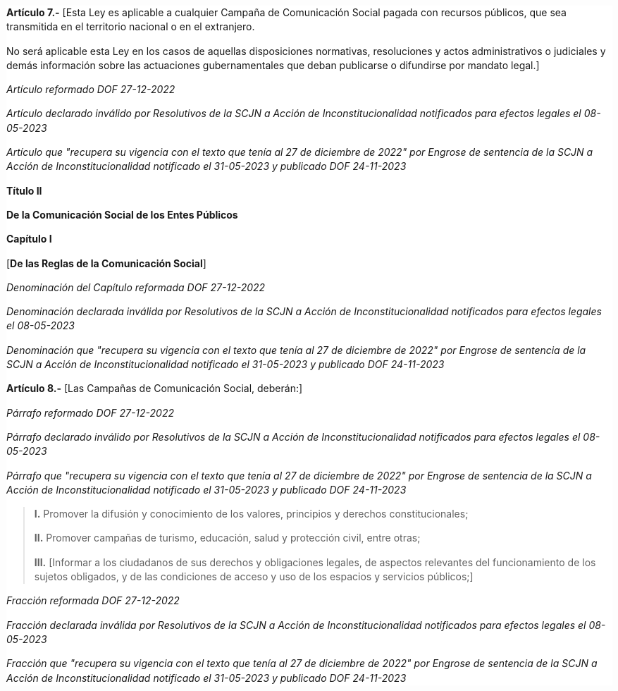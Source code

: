 **Artículo 7.-** \[Esta Ley es aplicable a cualquier Campaña de Comunicación Social pagada con recursos públicos, que sea transmitida en el territorio nacional o en el extranjero.

No será aplicable esta Ley en los casos de aquellas disposiciones normativas, resoluciones y actos administrativos o judiciales y demás información sobre las actuaciones gubernamentales que deban publicarse o difundirse por mandato legal.\]

*Artículo reformado DOF 27-12-2022*

*Artículo declarado inválido por Resolutivos de la SCJN a Acción de Inconstitucionalidad notificados para efectos legales el 08-05-2023*

*Artículo que "recupera su vigencia con el texto que tenía al 27 de diciembre de 2022" por Engrose de sentencia de la SCJN a Acción de Inconstitucionalidad notificado el 31-05-2023 y publicado DOF 24-11-2023*

**Título II**

**De la Comunicación Social de los Entes Públicos**

**Capítulo I**

\[**De las Reglas de la Comunicación Social**\]

*Denominación del Capítulo reformada DOF 27-12-2022*

*Denominación declarada inválida por Resolutivos de la SCJN a Acción de Inconstitucionalidad notificados para efectos legales el 08-05-2023*

*Denominación que "recupera su vigencia con el texto que tenía al 27 de diciembre de 2022" por Engrose de sentencia de la SCJN a Acción de Inconstitucionalidad notificado el 31-05-2023 y publicado DOF 24-11-2023*

**Artículo 8.-** \[Las Campañas de Comunicación Social, deberán:\]

*Párrafo reformado DOF 27-12-2022*

*Párrafo declarado inválido por Resolutivos de la SCJN a Acción de Inconstitucionalidad notificados para efectos legales el 08-05-2023*

*Párrafo que "recupera su vigencia con el texto que tenía al 27 de diciembre de 2022" por Engrose de sentencia de la SCJN a Acción de Inconstitucionalidad notificado el 31-05-2023 y publicado DOF 24-11-2023*

> **I.** Promover la difusión y conocimiento de los valores, principios y derechos constitucionales;
>
> **II.** Promover campañas de turismo, educación, salud y protección civil, entre otras;
>
> **III.** \[Informar a los ciudadanos de sus derechos y obligaciones legales, de aspectos relevantes del funcionamiento de los sujetos obligados, y de las condiciones de acceso y uso de los espacios y servicios públicos;\]

*Fracción reformada DOF 27-12-2022*

*Fracción declarada inválida por Resolutivos de la SCJN a Acción de Inconstitucionalidad notificados para efectos legales el 08-05-2023*

*Fracción que "recupera su vigencia con el texto que tenía al 27 de diciembre de 2022" por Engrose de sentencia de la SCJN a Acción de Inconstitucionalidad notificado el 31-05-2023 y publicado DOF 24-11-2023*
